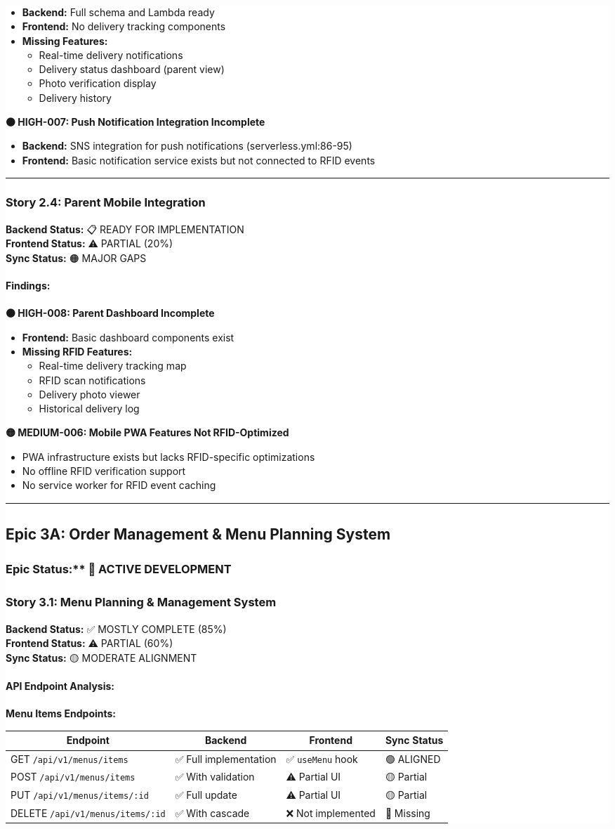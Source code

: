 - **Backend:** Full schema and Lambda ready
- **Frontend:** No delivery tracking components
- **Missing Features:**
  - Real-time delivery notifications
  - Delivery status dashboard (parent view)
  - Photo verification display
  - Delivery history

**🟠 HIGH-007: Push Notification Integration Incomplete**

- **Backend:** SNS integration for push notifications (serverless.yml:86-95)
- **Frontend:** Basic notification service exists but not connected to RFID events

---

### Story 2.4: Parent Mobile Integration

**Backend Status:** 📋 READY FOR IMPLEMENTATION  
**Frontend Status:** ⚠️ PARTIAL (20%)  
**Sync Status:** 🟠 MAJOR GAPS

#### Findings:

**🟠 HIGH-008: Parent Dashboard Incomplete**

- **Frontend:** Basic dashboard components exist
- **Missing RFID Features:**
  - Real-time delivery tracking map
  - RFID scan notifications
  - Delivery photo viewer
  - Historical delivery log

**🟡 MEDIUM-006: Mobile PWA Features Not RFID-Optimized**

- PWA infrastructure exists but lacks RFID-specific optimizations
- No offline RFID verification support
- No service worker for RFID event caching

---

## Epic 3A: Order Management & Menu Planning System

### Epic Status:\*\* 🔄 ACTIVE DEVELOPMENT

### Story 3.1: Menu Planning & Management System

**Backend Status:** ✅ MOSTLY COMPLETE (85%)  
**Frontend Status:** ⚠️ PARTIAL (60%)  
**Sync Status:** 🟡 MODERATE ALIGNMENT

#### API Endpoint Analysis:

**Menu Items Endpoints:**

| Endpoint                         | Backend                | Frontend           | Sync Status |
| -------------------------------- | ---------------------- | ------------------ | ----------- |
| GET `/api/v1/menus/items`        | ✅ Full implementation | ✅ `useMenu` hook  | 🟢 ALIGNED  |
| POST `/api/v1/menus/items`       | ✅ With validation     | ⚠️ Partial UI      | 🟡 Partial  |
| PUT `/api/v1/menus/items/:id`    | ✅ Full update         | ⚠️ Partial UI      | 🟡 Partial  |
| DELETE `/api/v1/menus/items/:id` | ✅ With cascade        | ❌ Not implemented | 🔴 Missing  |
